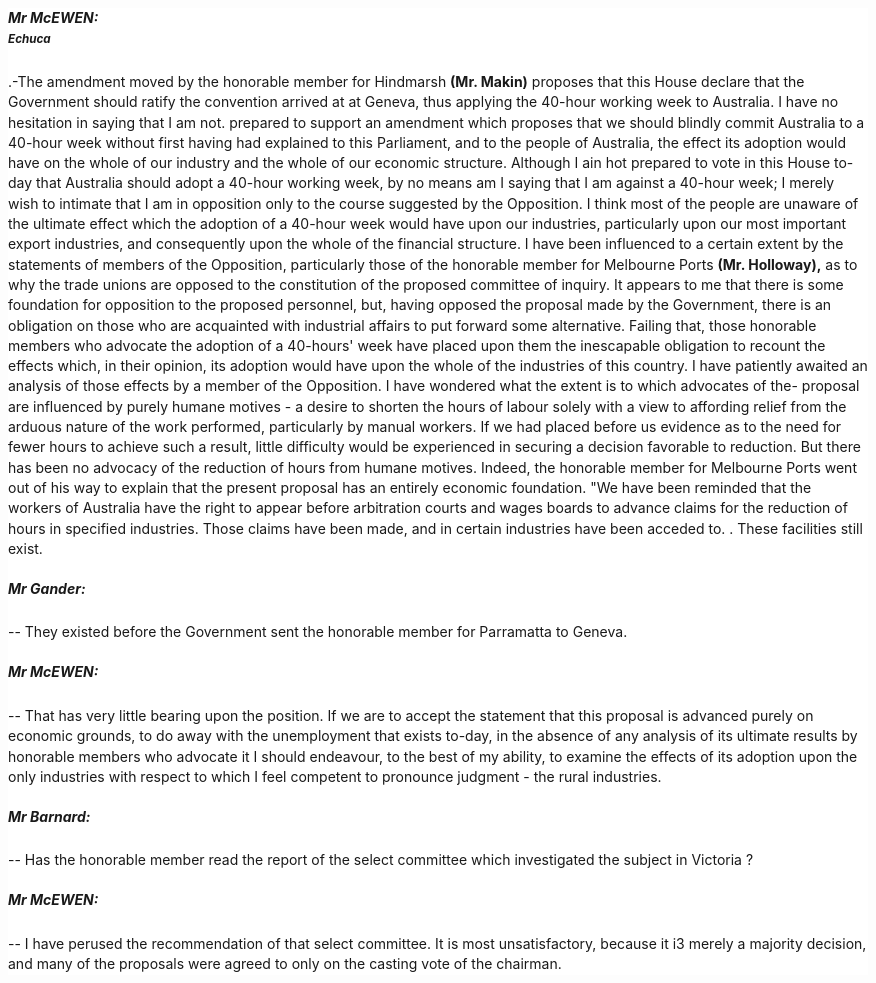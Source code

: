 ##### Mr McEWEN:<br><small class="text-muted">Echuca</small>

.-The amendment moved by the honorable member for Hindmarsh  **(Mr. Makin)**  proposes that this House declare that the Government should ratify the convention arrived at at Geneva, thus applying the 40-hour working week to Australia. I have no hesitation in saying that I am not. prepared to support an amendment which proposes that we should blindly commit Australia to a 40-hour week without first having had explained to this Parliament, and to the people of Australia, the effect its adoption would have on the whole of our industry and the whole of our economic structure. Although I ain hot prepared to vote in this House to-day that Australia should adopt a 40-hour working week, by no means am I saying that I am against a 40-hour week; I merely wish to intimate that I am in opposition only to the course suggested by the Opposition. I think most of the people are unaware of the ultimate effect which the adoption of a 40-hour week would have upon our industries, particularly upon our most important export industries, and consequently upon the whole of the financial structure. I have been influenced to a certain extent by the statements of members of the Opposition, particularly those of the honorable member for Melbourne Ports  **(Mr. Holloway),**  as to why the trade unions are opposed to the constitution of the proposed committee of inquiry. It appears to me that there is some foundation for opposition to the proposed personnel, but, having opposed the proposal made by the Government, there is an obligation on those who are acquainted with industrial affairs to put forward some alternative. Failing that, those honorable members who advocate the adoption of a 40-hours' week have placed upon them  the inescapable obligation to recount the effects which, in their opinion, its adoption would have upon the whole of the industries of this country. I have patiently awaited an analysis of those effects by a member of the Opposition. I have wondered what the extent is to which advocates of the- proposal are influenced by purely humane motives - a desire to shorten the hours of labour solely with a view to affording relief from the arduous nature of the work performed, particularly by manual workers. If we had placed before us evidence as to the need for fewer hours to achieve such a result, little difficulty would be experienced in securing a decision favorable to reduction. But there has been no advocacy of the reduction of hours from humane motives. Indeed, the honorable member for Melbourne Ports went out of his way to explain that the present proposal has an entirely economic foundation. "We have been reminded that the workers of Australia have the right to appear before arbitration courts and wages boards to advance claims for the reduction of hours in specified industries. Those claims have been made, and in certain industries have been acceded to. . These facilities still exist. 

##### Mr Gander:

--  They existed before the Government sent the honorable member for Parramatta to Geneva. 

##### Mr McEWEN:

-- That has very little bearing upon the position. If we are to accept the statement that this proposal is advanced purely on economic grounds, to  do  away with the unemployment that exists  to-day, in the  absence  of  any analysis  of  its ultimate results by honorable members who advocate it I should endeavour, to the best of my ability, to examine the effects of its adoption upon the only industries with respect to which I feel competent to pronounce judgment - the rural industries. 

##### Mr Barnard:

--  Has the honorable member read the report of the select committee which investigated the subject in Victoria ? 

##### Mr McEWEN:

-- I have perused the recommendation of that select committee. It is most unsatisfactory, because it  i3  merely a majority decision, and many of the proposals were agreed to only on the casting vote of the  chairman. 
